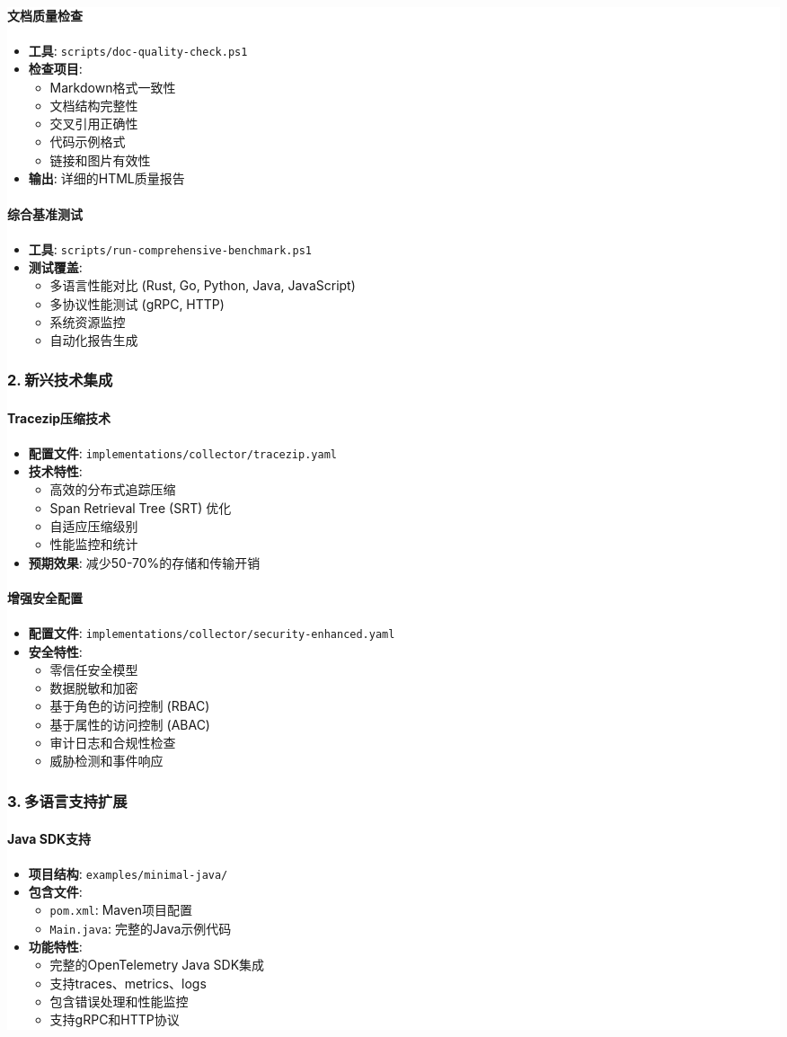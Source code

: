 #### 文档质量检查

- **工具**: `scripts/doc-quality-check.ps1`
- **检查项目**:
  - Markdown格式一致性
  - 文档结构完整性
  - 交叉引用正确性
  - 代码示例格式
  - 链接和图片有效性
- **输出**: 详细的HTML质量报告

#### 综合基准测试

- **工具**: `scripts/run-comprehensive-benchmark.ps1`
- **测试覆盖**:
  - 多语言性能对比 (Rust, Go, Python, Java, JavaScript)
  - 多协议性能测试 (gRPC, HTTP)
  - 系统资源监控
  - 自动化报告生成

### 2. 新兴技术集成

#### Tracezip压缩技术

- **配置文件**: `implementations/collector/tracezip.yaml`
- **技术特性**:
  - 高效的分布式追踪压缩
  - Span Retrieval Tree (SRT) 优化
  - 自适应压缩级别
  - 性能监控和统计
- **预期效果**: 减少50-70%的存储和传输开销

#### 增强安全配置

- **配置文件**: `implementations/collector/security-enhanced.yaml`
- **安全特性**:
  - 零信任安全模型
  - 数据脱敏和加密
  - 基于角色的访问控制 (RBAC)
  - 基于属性的访问控制 (ABAC)
  - 审计日志和合规性检查
  - 威胁检测和事件响应

### 3. 多语言支持扩展

#### Java SDK支持

- **项目结构**: `examples/minimal-java/`
- **包含文件**:
  - `pom.xml`: Maven项目配置
  - `Main.java`: 完整的Java示例代码
- **功能特性**:
  - 完整的OpenTelemetry Java SDK集成
  - 支持traces、metrics、logs
  - 包含错误处理和性能监控
  - 支持gRPC和HTTP协议
